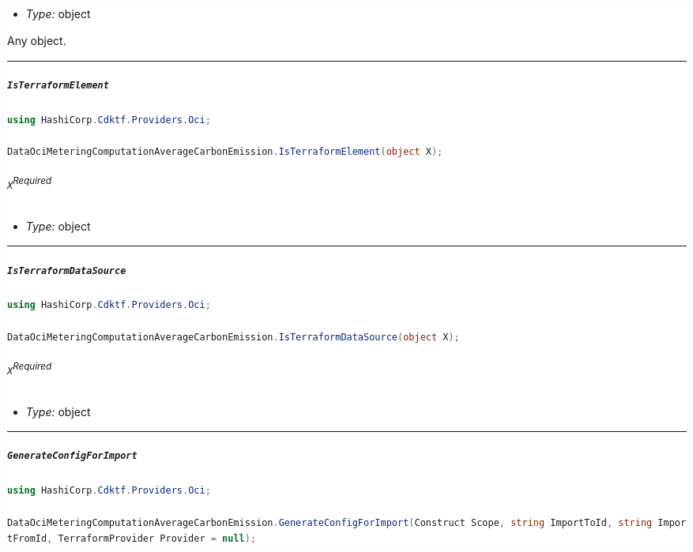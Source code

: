 - *Type:* object

Any object.

---

##### `IsTerraformElement` <a name="IsTerraformElement" id="rhizo-co-terraform-provider-oci.dataOciMeteringComputationAverageCarbonEmission.DataOciMeteringComputationAverageCarbonEmission.isTerraformElement"></a>

```csharp
using HashiCorp.Cdktf.Providers.Oci;

DataOciMeteringComputationAverageCarbonEmission.IsTerraformElement(object X);
```

###### `X`<sup>Required</sup> <a name="X" id="rhizo-co-terraform-provider-oci.dataOciMeteringComputationAverageCarbonEmission.DataOciMeteringComputationAverageCarbonEmission.isTerraformElement.parameter.x"></a>

- *Type:* object

---

##### `IsTerraformDataSource` <a name="IsTerraformDataSource" id="rhizo-co-terraform-provider-oci.dataOciMeteringComputationAverageCarbonEmission.DataOciMeteringComputationAverageCarbonEmission.isTerraformDataSource"></a>

```csharp
using HashiCorp.Cdktf.Providers.Oci;

DataOciMeteringComputationAverageCarbonEmission.IsTerraformDataSource(object X);
```

###### `X`<sup>Required</sup> <a name="X" id="rhizo-co-terraform-provider-oci.dataOciMeteringComputationAverageCarbonEmission.DataOciMeteringComputationAverageCarbonEmission.isTerraformDataSource.parameter.x"></a>

- *Type:* object

---

##### `GenerateConfigForImport` <a name="GenerateConfigForImport" id="rhizo-co-terraform-provider-oci.dataOciMeteringComputationAverageCarbonEmission.DataOciMeteringComputationAverageCarbonEmission.generateConfigForImport"></a>

```csharp
using HashiCorp.Cdktf.Providers.Oci;

DataOciMeteringComputationAverageCarbonEmission.GenerateConfigForImport(Construct Scope, string ImportToId, string ImportFromId, TerraformProvider Provider = null);
```
